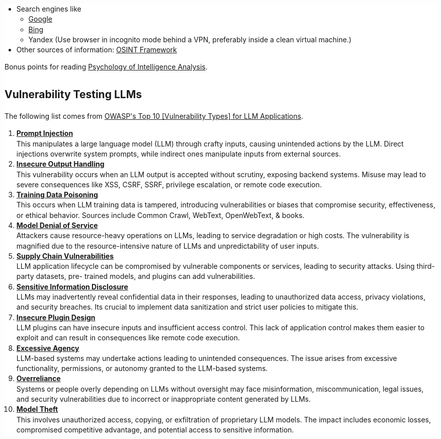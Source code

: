 - Search engines like
  - [Google](https://google.com/)
  - [Bing](https://bing.com/)
  - Yandex (Use browser in incognito mode behind a VPN, preferably inside a clean virtual machine.)
- Other sources of information: [OSINT Framework](https://osintframework.com/)  

Bonus points for reading [Psychology of Intelligence Analysis](https://www.cia.gov/resources/csi/books-monographs/psychology-of-intelligence-analysis-2/).

## Vulnerability Testing LLMs
The following list comes from [OWASP's Top 10 [Vulnerability Types] for LLM Applications](https://owasp.org/www-project-top-10-for-large-language-model-applications/assets/PDF/OWASP-Top-10-for-LLMs-2023-v1_1.pdf).
1. [**Prompt Injection**](vulnerabilities/O01-prompt_injection.md)  
This manipulates a large language model (LLM) through crafty inputs, causing unintended actions by the LLM. Direct injections overwrite system prompts, while indirect ones manipulate inputs from external sources.
2. [**Insecure Output Handling**](vulnerabilities/O02-output_handling.md)  
This vulnerability occurs when an LLM output is accepted without scrutiny, exposing backend systems. Misuse may lead to severe consequences like XSS, CSRF, SSRF, privilege escalation, or remote code execution.
3. [**Training Data Poisoning**](vulnerabilities/O03-data_poisoning.md)  
This occurs when LLM training data is tampered, introducing vulnerabilities or biases that compromise security, effectiveness, or ethical behavior. Sources include Common Crawl, WebText, OpenWebText, & books.
4. [**Model Denial of Service**](vulnerabilities/O04-mdos_vulnerability.md)  
Attackers cause resource-heavy operations on LLMs, leading to service degradation or high costs. The vulnerability is magnified due to the resource-intensive nature of LLMs and unpredictability of user inputs.
5. [**Supply Chain Vulnerabilities**](vulnerabilities/O05-supply_chain.md)  
LLM application lifecycle can be compromised by vulnerable components or services, leading to security attacks. Using third-party datasets, pre- trained models, and plugins can add vulnerabilities.
6. [**Sensitive Information Disclosure**](vulnerabilities/O06-sensitive_information.md)  
LLMs may inadvertently reveal confidential data in their responses, leading to unauthorized data access, privacy violations, and security breaches. Its crucial to implement data sanitization and strict user policies to mitigate this.
7. [**Insecure Plugin Design**](vulnerabilities/O07-insecure_plugin.md)  
LLM plugins can have insecure inputs and insufficient access control. This lack of application control makes them easier to exploit and can result in consequences like remote code execution.
8. [**Excessive Agency**](vulnerabilities/O08-excessive_agency.md)  
LLM-based systems may undertake actions leading to unintended consequences. The issue arises from excessive functionality, permissions, or autonomy granted to the LLM-based systems.
9. [**Overreliance**](vulnerabilities/O09-overreliance.md)  
Systems or people overly depending on LLMs without oversight may face misinformation, miscommunication, legal issues, and security vulnerabilities due to incorrect or inappropriate content generated by LLMs.
10. [**Model Theft**](vulnerabilities/O10-model_theft.md)  
This involves unauthorized access, copying, or exfiltration of proprietary LLM models. The impact includes economic losses, compromised competitive advantage, and potential access to sensitive information.
